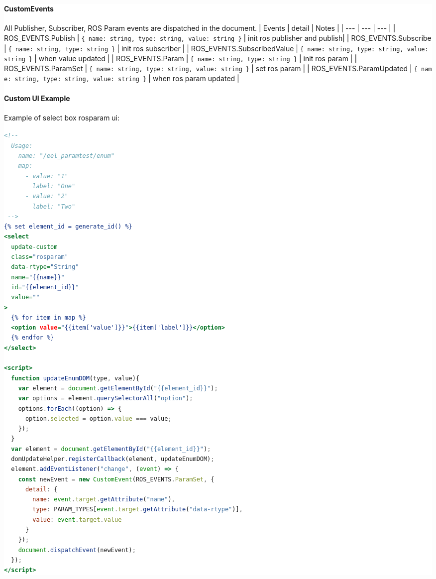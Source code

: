#### CustomEvents

All Publisher, Subscriber, ROS Param events are dispatched in the document.
| Events | detail | Notes |
| --- | --- | --- |
| ROS_EVENTS.Publish | `{ name: string, type: string, value: string }` | init ros publisher and publish|
| ROS_EVENTS.Subscribe | `{ name: string, type: string }` | init ros subscriber |
| ROS_EVENTS.SubscribedValue | `{ name: string, type: string, value: string }` | when value updated |
| ROS_EVENTS.Param | `{ name: string, type: string }` | init ros param |
| ROS_EVENTS.ParamSet | `{ name: string, type: string, value: string }` | set ros param |
| ROS_EVENTS.ParamUpdated | `{ name: string, type: string, value: string }` | when ros param updated |

#### Custom UI Example

Example of select box rosparam ui:
```html:templates/components/params/EnumSelect.html
<!-- 
  Usage: 
    name: "/eel_paramtest/enum"
    map: 
      - value: "1"
        label: "One"
      - value: "2"
        label: "Two"
 -->
{% set element_id = generate_id() %}
<select
  update-custom
  class="rosparam"
  data-rtype="String"
  name="{{name}}"
  id="{{element_id}}"
  value=""
>
  {% for item in map %}
  <option value="{{item['value']}}">{{item['label']}}</option>
  {% endfor %}
</select>

<script>
  function updateEnumDOM(type, value){
    var element = document.getElementById("{{element_id}}");
    var options = element.querySelectorAll("option");
    options.forEach((option) => {
      option.selected = option.value === value;
    });
  }
  var element = document.getElementById("{{element_id}}");
  domUpdateHelper.registerCallback(element, updateEnumDOM);
  element.addEventListener("change", (event) => {
    const newEvent = new CustomEvent(ROS_EVENTS.ParamSet, {
      detail: {
        name: event.target.getAttribute("name"),
        type: PARAM_TYPES[event.target.getAttribute("data-rtype")],
        value: event.target.value
      }
    });
    document.dispatchEvent(newEvent);
  });
</script>
```